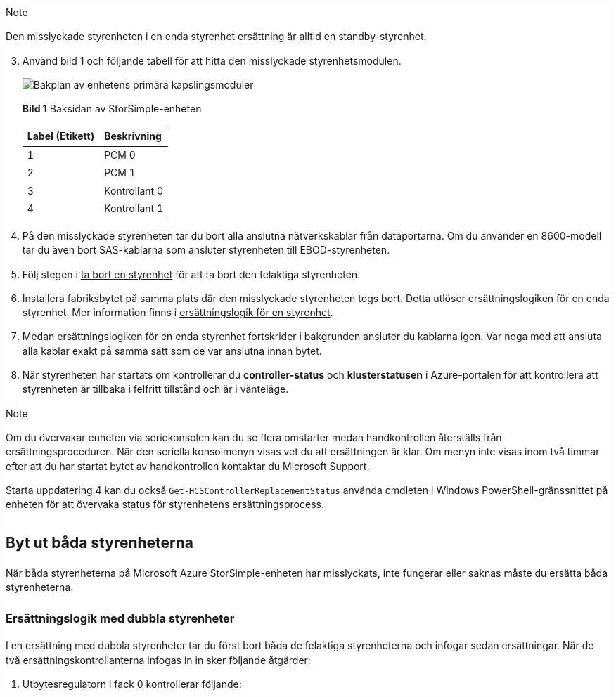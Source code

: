    > [!NOTE]
   > Den misslyckade styrenheten i en enda styrenhet ersättning är alltid en standby-styrenhet.
   
3. Använd bild 1 och följande tabell för att hitta den misslyckade styrenhetsmodulen.
   
    ![Bakplan av enhetens primära kapslingsmoduler](./media/storsimple-controller-replacement/IC740994.png)
   
    **Bild 1** Baksidan av StorSimple-enheten
   
   | Label (Etikett) | Beskrivning |
   |:--- |:--- |
   | 1 |PCM 0 |
   | 2 |PCM 1 |
   | 3 |Kontrollant 0 |
   | 4 |Kontrollant 1 |
4. På den misslyckade styrenheten tar du bort alla anslutna nätverkskablar från dataportarna. Om du använder en 8600-modell tar du även bort SAS-kablarna som ansluter styrenheten till EBOD-styrenheten.
5. Följ stegen i [ta bort en styrenhet](#remove-a-controller) för att ta bort den felaktiga styrenheten.
6. Installera fabriksbytet på samma plats där den misslyckade styrenheten togs bort. Detta utlöser ersättningslogiken för en enda styrenhet. Mer information finns i [ersättningslogik för en styrenhet](#single-controller-replacement-logic).
7. Medan ersättningslogiken för en enda styrenhet fortskrider i bakgrunden ansluter du kablarna igen. Var noga med att ansluta alla kablar exakt på samma sätt som de var anslutna innan bytet.
8. När styrenheten har startats om kontrollerar du **controller-status** och **klusterstatusen** i Azure-portalen för att kontrollera att styrenheten är tillbaka i felfritt tillstånd och är i vänteläge.

> [!NOTE]
> Om du övervakar enheten via seriekonsolen kan du se flera omstarter medan handkontrollen återställs från ersättningsproceduren. När den seriella konsolmenyn visas vet du att ersättningen är klar. Om menyn inte visas inom två timmar efter att du har startat bytet av handkontrollen kontaktar du [Microsoft Support](storsimple-8000-contact-microsoft-support.md).
>
> Starta uppdatering 4 kan du också `Get-HCSControllerReplacementStatus` använda cmdleten i Windows PowerShell-gränssnittet på enheten för att övervaka status för styrenhetens ersättningsprocess.
> 

## <a name="replace-both-controllers"></a>Byt ut båda styrenheterna
När båda styrenheterna på Microsoft Azure StorSimple-enheten har misslyckats, inte fungerar eller saknas måste du ersätta båda styrenheterna. 

### <a name="dual-controller-replacement-logic"></a>Ersättningslogik med dubbla styrenheter
I en ersättning med dubbla styrenheter tar du först bort båda de felaktiga styrenheterna och infogar sedan ersättningar. När de två ersättningskontrollanterna infogas in in sker följande åtgärder:

1. Utbytesregulatorn i fack 0 kontrollerar följande:
   